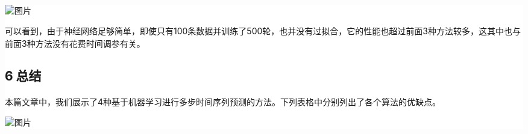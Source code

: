 ![图片](https://typora-ac999.oss-cn-shanghai.aliyuncs.com/202307152215515.png)

可以看到，由于神经网络足够简单，即使只有100条数据并训练了500轮，也并没有过拟合，它的性能也超过前面3种方法较多，这其中也与前面3种方法没有花费时间调参有关。

## **6 总结**

本篇文章中，我们展示了4种基于机器学习进行多步时间序列预测的方法。下列表格中分别列出了各个算法的优缺点。

![图片](https://typora-ac999.oss-cn-shanghai.aliyuncs.com/202307152215309.png)